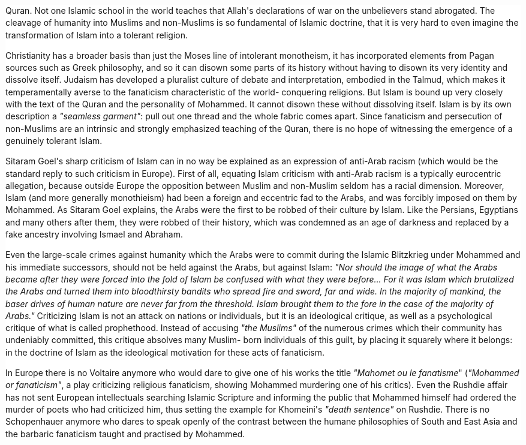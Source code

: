 Quran. Not one Islamic school in the world teaches that Allah's
declarations of war on the unbelievers stand abrogated. The cleavage of
humanity into Muslims and non-Muslims is so fundamental of Islamic
doctrine, that it is very hard to even imagine the transformation of
Islam into a tolerant religion.

Christianity has a broader basis than just the Moses line of intolerant
monotheism, it has incorporated elements from Pagan sources such as
Greek philosophy, and so it can disown some parts of its history without
having to disown its very identity and dissolve itself. Judaism has
developed a pluralist culture of debate and interpretation, embodied in
the Talmud, which makes it temperamentally averse to the fanaticism
characteristic of the world- conquering religions. But Islam is bound up
very closely with the text of the Quran and the personality of Mohammed.
It cannot disown these without dissolving itself. Islam is by its own
description a *"seamless garment"*: pull out one thread and the whole
fabric comes apart. Since fanaticism and persecution of non-Muslims are
an intrinsic and strongly emphasized teaching of the Quran, there is no
hope of witnessing the emergence of a genuinely tolerant Islam.

Sitaram Goel's sharp criticism of Islam can in no way be explained as an
expression of anti-Arab racism (which would be the standard reply to
such criticism in Europe). First of all, equating Islam criticism with
anti-Arab racism is a typically eurocentric allegation, because outside
Europe the opposition between Muslim and non-Muslim seldom has a racial
dimension. Moreover, Islam (and more generally monothieism) had been a
foreign and eccentric fad to the Arabs, and was forcibly imposed on them
by Mohammed. As Sitaram Goel explains, the Arabs were the first to be
robbed of their culture by Islam. Like the Persians, Egyptians and many
others after them, they were robbed of their history, which was
condemned as an age of darkness and replaced by a fake ancestry
involving Ismael and Abraham.

Even the large-scale crimes against humanity which the Arabs were to
commit during the Islamic Blitzkrieg under Mohammed and his immediate
successors, should not be held against the Arabs, but against Islam:
*"Nor should the image of what the Arabs became after they were forced
into the fold of Islam be confused with what they were before... For it
was Islam which brutalized the Arabs and turned them into bloodthirsty
bandits who spread fire and sword, far and wide. In the majority of
mankind, the baser drives of human nature are never far from the
threshold. Islam brought them to the fore in the case of the majority of
Arabs."* Criticizing Islam is not an attack on nations or individuals,
but it is an ideological critique, as well as a psychological critique
of what is called prophethood. Instead of accusing *"the Muslims"* of
the numerous crimes which their community has undeniably committed, this
critique absolves many Muslim- born individuals of this guilt, by
placing it squarely where it belongs: in the doctrine of Islam as the
ideological motivation for these acts of fanaticism.

In Europe there is no Voltaire anymore who would dare to give one of his
works the title *"Mahomet ou le fanatisme*" (*"Mohammed or fanaticism"*,
a play criticizing religious fanaticism, showing Mohammed murdering one
of his critics). Even the Rushdie affair has not sent European
intellectuals searching Islamic Scripture and informing the public that
Mohammed himself had ordered the murder of poets who had criticized him,
thus setting the example for Khomeini's *"death sentence"* on Rushdie.
There is no Schopenhauer anymore who dares to speak openly of the
contrast between the humane philosophies of South and East Asia and the
barbaric fanaticism taught and practised by Mohammed.
